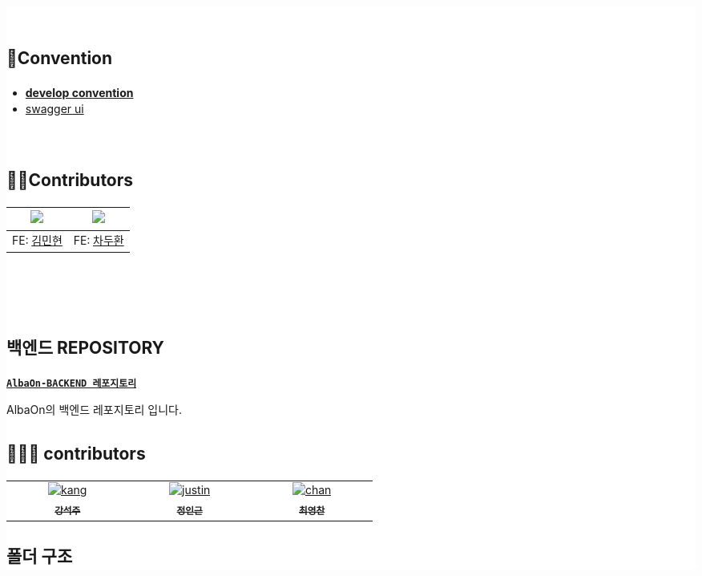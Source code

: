 

<br>

## 📘Convention

- [**develop convention**](https://trello.com/b/w3NlKj5m/%EC%86%8C%EA%B7%9C%EB%AA%A8%EC%97%85%EC%9E%A5%EC%A7%81%EC%9B%90%EA%B4%80%EB%A6%AC)
- [swagger ui](http://ec2-3-39-203-178.ap-northeast-2.compute.amazonaws.com/swagger-ui)

<br>

<div id=contributors>
 
## 🙋‍♀️Contributors

</div>

| <img src="https://github.com/applicants-backend/KDT_FNProject/assets/137901354/698bf719-1fe9-4697-ae65-0cdc0ef15518" width="150px" /> | <img src="https://github.com/applicants-backend/KDT_FNProject/assets/137901354/8a8938d4-d987-4c67-9ab5-5b6ede2d23bf" width="150px" /> |
| :------------------------------------------------------------------------------: | :------------------------------------------------------------------------------: |
| FE: [김민현](https://github.com/applicants-backend) | FE: [차두환](https://github.com/chaduhwan) |



<br/>

<br />

<br />

<div id="backend-repo">

## 백엔드 REPOSITORY

</div>

**[`AlbaOn-BACKEND 레포지토리`](https://github.com/kangseokjooo/Albabackend)**

AlbaOn의 백엔드 레포지토리 입니다.
<h2>👨🏻‍💻 contributors</h2>
<div id="contributors">
<table>
  <tbody>
    <tr>
      <td align="center" valign="top" width="14.28%"><a href="https://github.com/EndBug"><img src="https://github.com/kangseokjooo/Albabackend/assets/102424773/475b4b2a-268c-4ff3-8acd-45c7d621236c" width="100px;" alt="kang"/><br /><sub><b>강석주</b></sub></a><br /></td>
      <td align="center" valign="top" width="14.28%"><a href="https://olets.dev"><img src="https://github.com/kangseokjooo/Albabackend/assets/102424773/e4afa1c4-7b09-4609-924e-8c820e9487b1" width="100px;" alt="justin"/><br /><sub><b>정인근</b></sub></a><br /></td>
      <td align="center" valign="top" width="14.28%"><a href="https://hsyoonhs.github.io"><img src="https://github.com/kangseokjooo/Albabackend/assets/102424773/8486735e-0064-470a-a43b-5d2dd352a3c9" width="100px;" alt="chan"/><br /><sub><b>최영찬</b></sub></a><br /></td>
    </tr>
  </tbody>
</table>
</div>

## 폴더 구조
